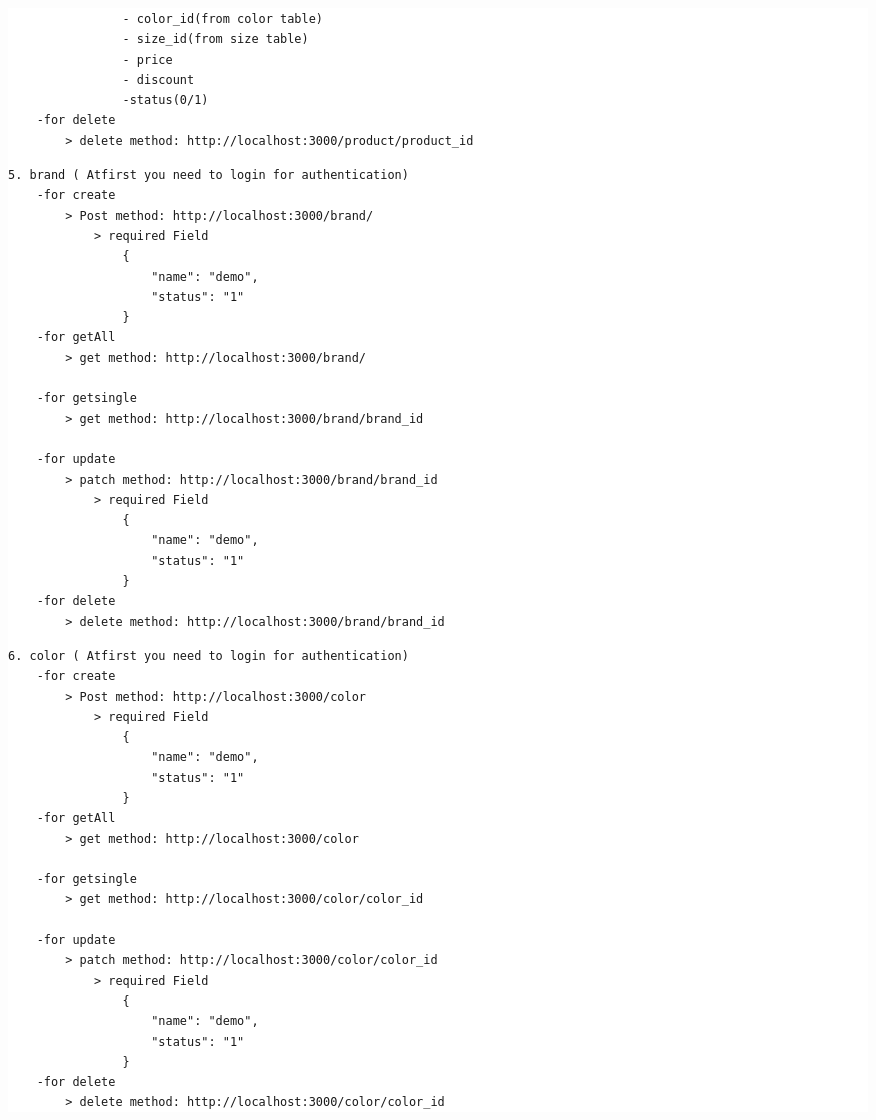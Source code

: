 ```
                - color_id(from color table)
                - size_id(from size table)
                - price
                - discount
                -status(0/1)
    -for delete
        > delete method: http://localhost:3000/product/product_id
```

```
5. brand ( Atfirst you need to login for authentication)
    -for create
        > Post method: http://localhost:3000/brand/
            > required Field
                {
                    "name": "demo",
                    "status": "1"
                }
    -for getAll
        > get method: http://localhost:3000/brand/

    -for getsingle
        > get method: http://localhost:3000/brand/brand_id

    -for update
        > patch method: http://localhost:3000/brand/brand_id
            > required Field
                {
                    "name": "demo",
                    "status": "1"
                }
    -for delete
        > delete method: http://localhost:3000/brand/brand_id

```

```
6. color ( Atfirst you need to login for authentication)
    -for create
        > Post method: http://localhost:3000/color
            > required Field
                {
                    "name": "demo",
                    "status": "1"
                }
    -for getAll
        > get method: http://localhost:3000/color

    -for getsingle
        > get method: http://localhost:3000/color/color_id

    -for update
        > patch method: http://localhost:3000/color/color_id
            > required Field
                {
                    "name": "demo",
                    "status": "1"
                }
    -for delete
        > delete method: http://localhost:3000/color/color_id

```
